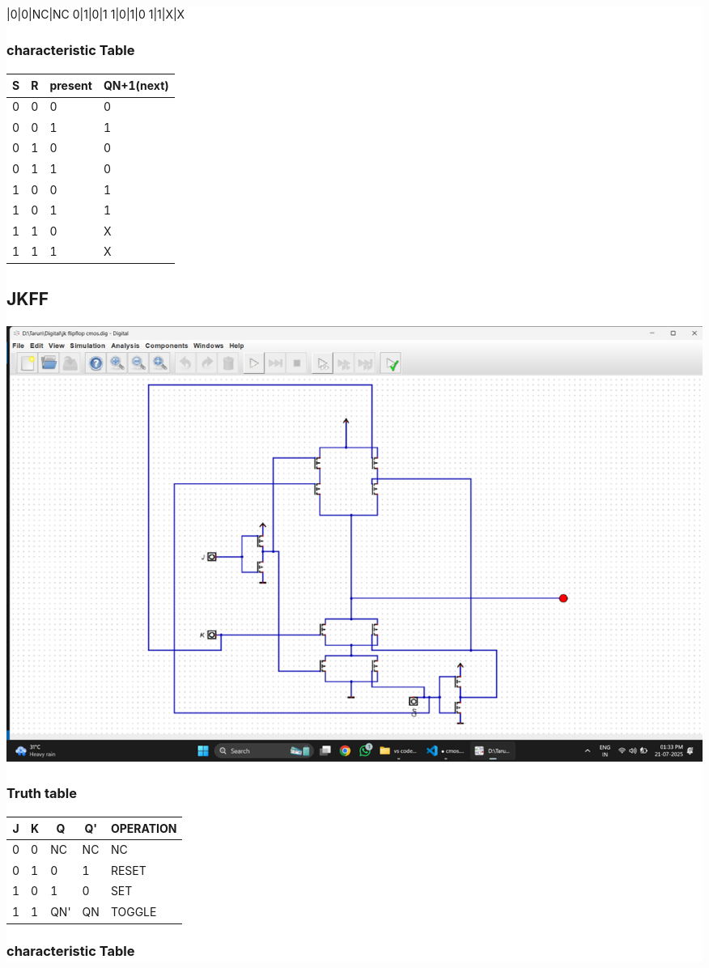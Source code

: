 |0|0|NC|NC
0|1|0|1
1|0|1|0
1|1|X|X
 ### characteristic Table
|S|R|present|QN+1(next)
|--|--|--|--
|0|0|0|0
|0|0|1|1
|0|1|0|0
|0|1|1|0
|1|0|0|1
|1|0|1|1
|1|1|0|X
|1|1|1|X


## JKFF
![](JKFF.png)
### Truth table
|J|K|Q|Q'|OPERATION
|--|--|--|--|--
|0|0|NC|NC|NC
0|1|0|1|RESET
1|0|1|0|SET
1|1|QN'|QN|TOGGLE
### characteristic Table